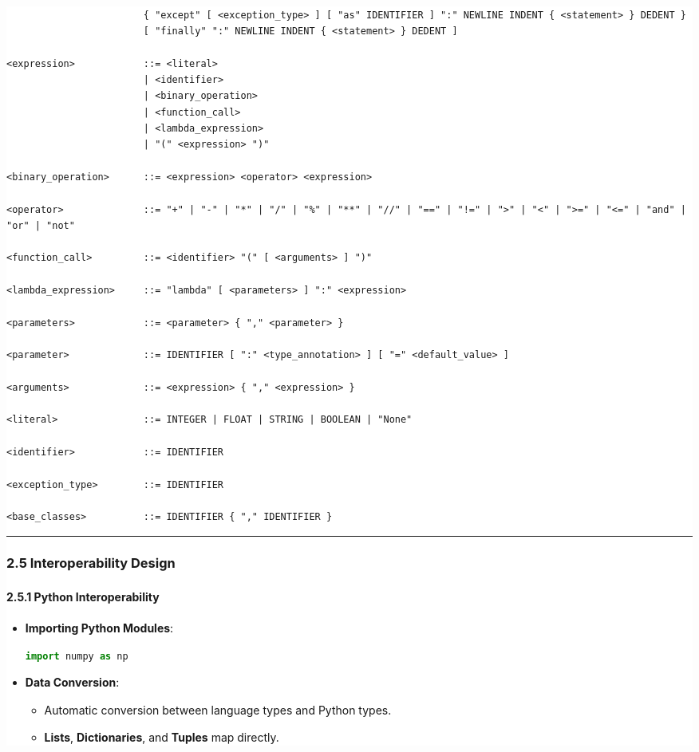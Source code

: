 ```ebnf
                     	{ "except" [ <exception_type> ] [ "as" IDENTIFIER ] ":" NEWLINE INDENT { <statement> } DEDENT }
                     	[ "finally" ":" NEWLINE INDENT { <statement> } DEDENT ]

<expression>        	::= <literal>
                     	| <identifier>
                     	| <binary_operation>
                     	| <function_call>
                     	| <lambda_expression>
                     	| "(" <expression> ")"

<binary_operation>  	::= <expression> <operator> <expression>

<operator>          	::= "+" | "-" | "*" | "/" | "%" | "**" | "//" | "==" | "!=" | ">" | "<" | ">=" | "<=" | "and" | "or" | "not"

<function_call>     	::= <identifier> "(" [ <arguments> ] ")"

<lambda_expression> 	::= "lambda" [ <parameters> ] ":" <expression>

<parameters>        	::= <parameter> { "," <parameter> }

<parameter>         	::= IDENTIFIER [ ":" <type_annotation> ] [ "=" <default_value> ]

<arguments>         	::= <expression> { "," <expression> }

<literal>           	::= INTEGER | FLOAT | STRING | BOOLEAN | "None"

<identifier>        	::= IDENTIFIER

<exception_type>    	::= IDENTIFIER

<base_classes>      	::= IDENTIFIER { "," IDENTIFIER }

```

---

### **2.5 Interoperability Design**

#### **2.5.1 Python Interoperability**

- **Importing Python Modules**:

  ```python
  import numpy as np
  ```

- **Data Conversion**:

  - Automatic conversion between language types and Python types.

  - **Lists**, **Dictionaries**, and **Tuples** map directly.

